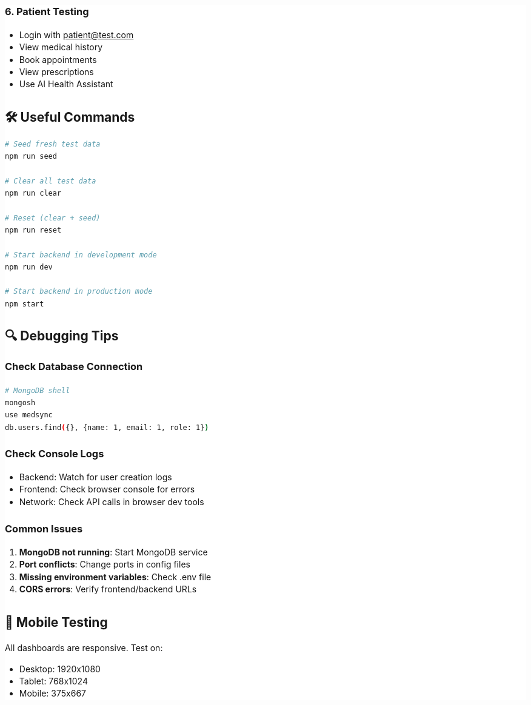### 6. Patient Testing
- Login with patient@test.com
- View medical history
- Book appointments
- View prescriptions
- Use AI Health Assistant

## 🛠️ Useful Commands

```bash
# Seed fresh test data
npm run seed

# Clear all test data
npm run clear

# Reset (clear + seed)
npm run reset

# Start backend in development mode
npm run dev

# Start backend in production mode
npm start
```

## 🔍 Debugging Tips

### Check Database Connection
```bash
# MongoDB shell
mongosh
use medsync
db.users.find({}, {name: 1, email: 1, role: 1})
```

### Check Console Logs
- Backend: Watch for user creation logs
- Frontend: Check browser console for errors
- Network: Check API calls in browser dev tools

### Common Issues
1. **MongoDB not running**: Start MongoDB service
2. **Port conflicts**: Change ports in config files
3. **Missing environment variables**: Check .env file
4. **CORS errors**: Verify frontend/backend URLs

## 📱 Mobile Testing
All dashboards are responsive. Test on:
- Desktop: 1920x1080
- Tablet: 768x1024  
- Mobile: 375x667
